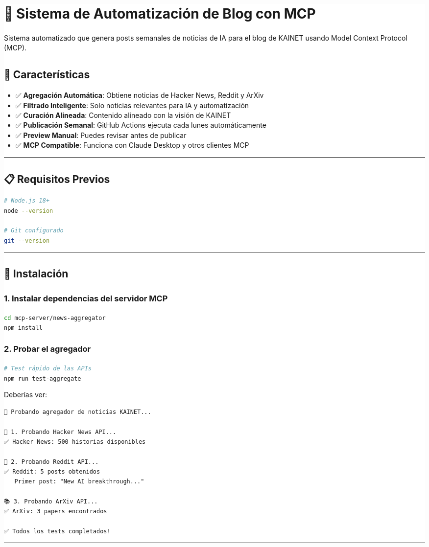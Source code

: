 # 🤖 Sistema de Automatización de Blog con MCP

Sistema automatizado que genera posts semanales de noticias de IA para el blog de KAINET usando Model Context Protocol (MCP).

## 🎯 Características

- ✅ **Agregación Automática**: Obtiene noticias de Hacker News, Reddit y ArXiv
- ✅ **Filtrado Inteligente**: Solo noticias relevantes para IA y automatización
- ✅ **Curación Alineada**: Contenido alineado con la visión de KAINET
- ✅ **Publicación Semanal**: GitHub Actions ejecuta cada lunes automáticamente
- ✅ **Preview Manual**: Puedes revisar antes de publicar
- ✅ **MCP Compatible**: Funciona con Claude Desktop y otros clientes MCP

---

## 📋 Requisitos Previos

```bash
# Node.js 18+
node --version

# Git configurado
git --version
```

---

## 🚀 Instalación

### 1. Instalar dependencias del servidor MCP

```bash
cd mcp-server/news-aggregator
npm install
```

### 2. Probar el agregador

```bash
# Test rápido de las APIs
npm run test-aggregate
```

Deberías ver:
```
🧪 Probando agregador de noticias KAINET...

📰 1. Probando Hacker News API...
✅ Hacker News: 500 historias disponibles

🤖 2. Probando Reddit API...
✅ Reddit: 5 posts obtenidos
   Primer post: "New AI breakthrough..."

📚 3. Probando ArXiv API...
✅ ArXiv: 3 papers encontrados

✅ Todos los tests completados!
```

---